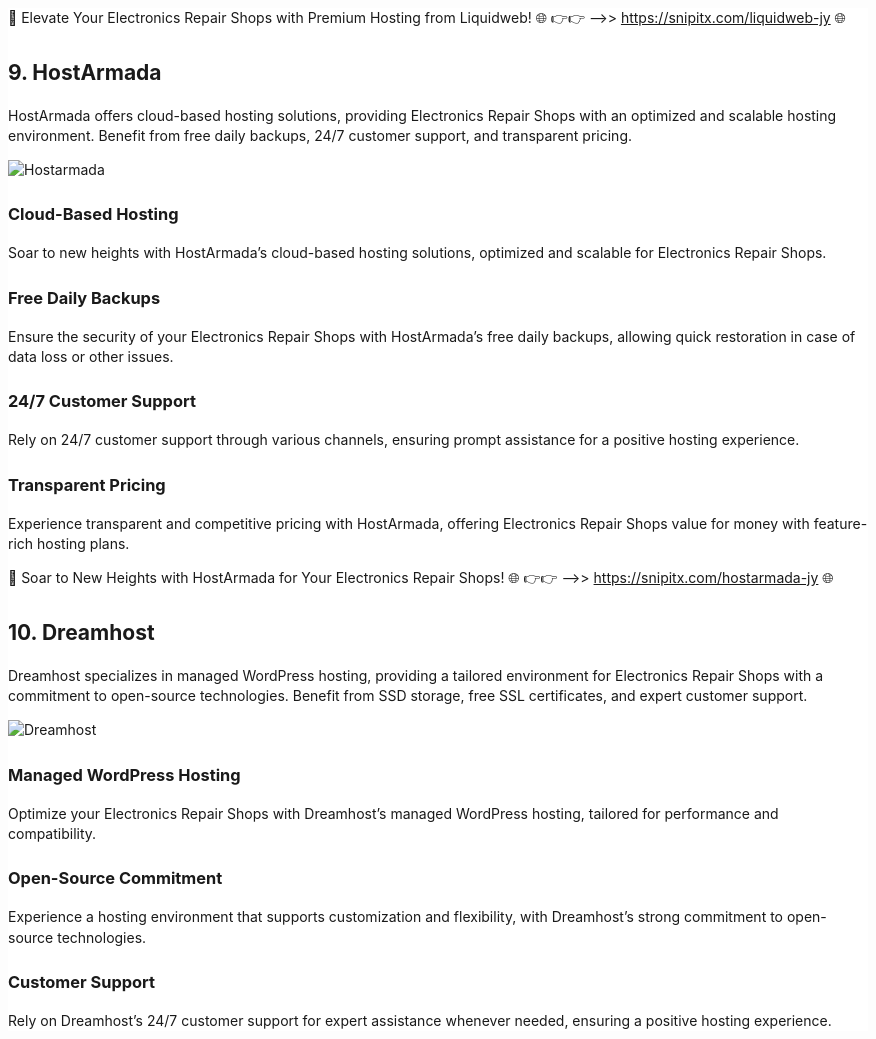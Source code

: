 🚀 Elevate Your Electronics Repair Shops with Premium Hosting from Liquidweb! 🌐
👉👉 -->> https://snipitx.com/liquidweb-jy 🌐

## 9. HostArmada

HostArmada offers cloud-based hosting solutions, providing Electronics Repair Shops with an optimized and scalable hosting environment. Benefit from free daily backups, 24/7 customer support, and transparent pricing.

![Hostarmada](https://i.imgur.com/KFbdf3o.jpeg "Hostarmada Hosting")

### Cloud-Based Hosting
Soar to new heights with HostArmada’s cloud-based hosting solutions, optimized and scalable for Electronics Repair Shops.

### Free Daily Backups
Ensure the security of your Electronics Repair Shops with HostArmada’s free daily backups, allowing quick restoration in case of data loss or other issues.

### 24/7 Customer Support
Rely on 24/7 customer support through various channels, ensuring prompt assistance for a positive hosting experience.

### Transparent Pricing
Experience transparent and competitive pricing with HostArmada, offering Electronics Repair Shops value for money with feature-rich hosting plans.

🚀 Soar to New Heights with HostArmada for Your Electronics Repair Shops! 🌐
👉👉 -->> https://snipitx.com/hostarmada-jy 🌐

## 10. Dreamhost

Dreamhost specializes in managed WordPress hosting, providing a tailored environment for Electronics Repair Shops with a commitment to open-source technologies. Benefit from SSD storage, free SSL certificates, and expert customer support.

![Dreamhost](https://i.imgur.com/rXIg8ip.jpeg "Dreamhost Hosting")

### Managed WordPress Hosting
Optimize your Electronics Repair Shops with Dreamhost’s managed WordPress hosting, tailored for performance and compatibility.

### Open-Source Commitment
Experience a hosting environment that supports customization and flexibility, with Dreamhost’s strong commitment to open-source technologies.

### Customer Support
Rely on Dreamhost’s 24/7 customer support for expert assistance whenever needed, ensuring a positive hosting experience.

